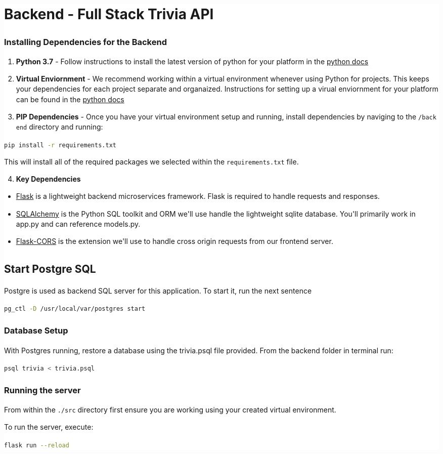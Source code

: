# Backend - Full Stack Trivia API 

### Installing Dependencies for the Backend

1. **Python 3.7** - Follow instructions to install the latest version of python for your platform in the [python docs](https://docs.python.org/3/using/unix.html#getting-and-installing-the-latest-version-of-python)


2. **Virtual Enviornment** - We recommend working within a virtual environment whenever using Python for projects. This keeps your dependencies for each project separate and organaized. Instructions for setting up a virual enviornment for your platform can be found in the [python docs](https://packaging.python.org/guides/installing-using-pip-and-virtual-environments/)


3. **PIP Dependencies** - Once you have your virtual environment setup and running, install dependencies by naviging to the `/backend` directory and running:
```bash
pip install -r requirements.txt
```
This will install all of the required packages we selected within the `requirements.txt` file.


4. **Key Dependencies**
 - [Flask](http://flask.pocoo.org/)  is a lightweight backend microservices framework. Flask is required to handle requests and responses.

 - [SQLAlchemy](https://www.sqlalchemy.org/) is the Python SQL toolkit and ORM we'll use handle the lightweight sqlite database. You'll primarily work in app.py and can reference models.py. 

 - [Flask-CORS](https://flask-cors.readthedocs.io/en/latest/#) is the extension we'll use to handle cross origin requests from our frontend server. 

## Start Postgre SQL
Postgre is used as backend SQL server for this application. To start it, run the next sentence
```bash
pg_ctl -D /usr/local/var/postgres start
```
### Database Setup
With Postgres running, restore a database using the trivia.psql file provided. From the backend folder in terminal run:
```bash
psql trivia < trivia.psql
```

### Running the server

From within the `./src` directory first ensure you are working using your created virtual environment.

To run the server, execute:

```bash
flask run --reload
```
